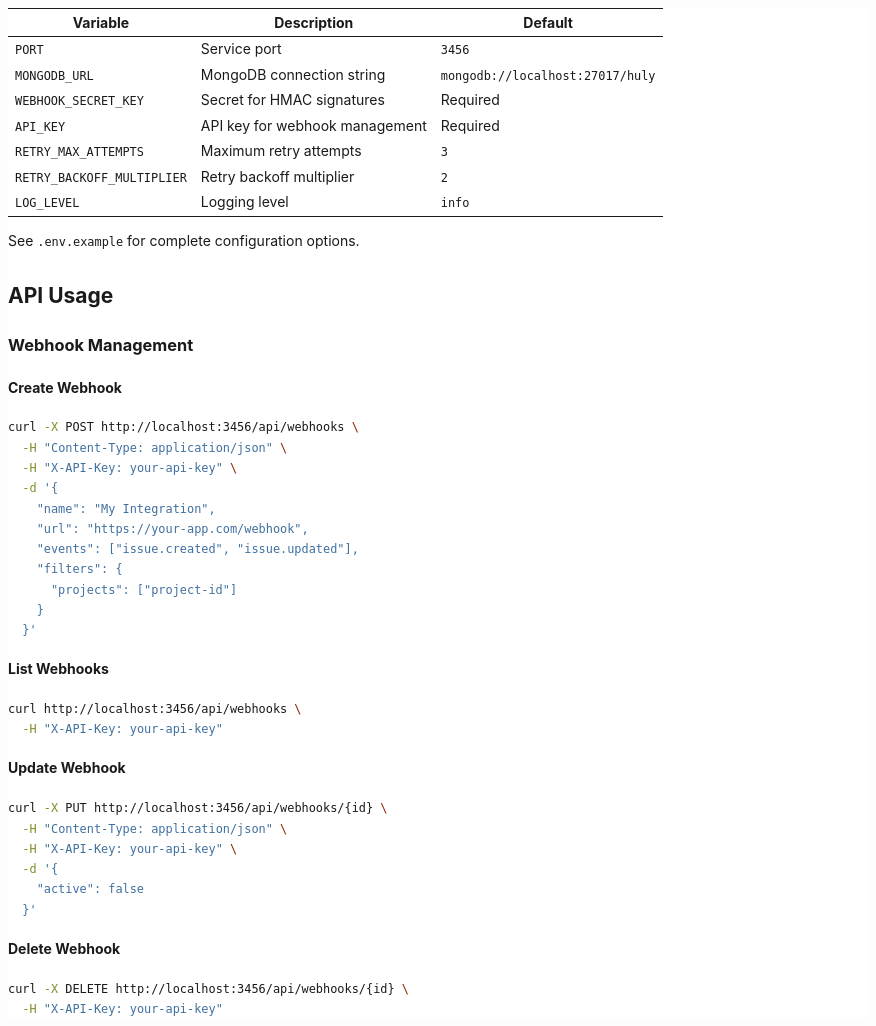 | Variable | Description | Default |
|----------|-------------|---------|
| `PORT` | Service port | `3456` |
| `MONGODB_URL` | MongoDB connection string | `mongodb://localhost:27017/huly` |
| `WEBHOOK_SECRET_KEY` | Secret for HMAC signatures | Required |
| `API_KEY` | API key for webhook management | Required |
| `RETRY_MAX_ATTEMPTS` | Maximum retry attempts | `3` |
| `RETRY_BACKOFF_MULTIPLIER` | Retry backoff multiplier | `2` |
| `LOG_LEVEL` | Logging level | `info` |

See `.env.example` for complete configuration options.

## API Usage

### Webhook Management

#### Create Webhook
```bash
curl -X POST http://localhost:3456/api/webhooks \
  -H "Content-Type: application/json" \
  -H "X-API-Key: your-api-key" \
  -d '{
    "name": "My Integration",
    "url": "https://your-app.com/webhook",
    "events": ["issue.created", "issue.updated"],
    "filters": {
      "projects": ["project-id"]
    }
  }'
```

#### List Webhooks
```bash
curl http://localhost:3456/api/webhooks \
  -H "X-API-Key: your-api-key"
```

#### Update Webhook
```bash
curl -X PUT http://localhost:3456/api/webhooks/{id} \
  -H "Content-Type: application/json" \
  -H "X-API-Key: your-api-key" \
  -d '{
    "active": false
  }'
```

#### Delete Webhook
```bash
curl -X DELETE http://localhost:3456/api/webhooks/{id} \
  -H "X-API-Key: your-api-key"
```
